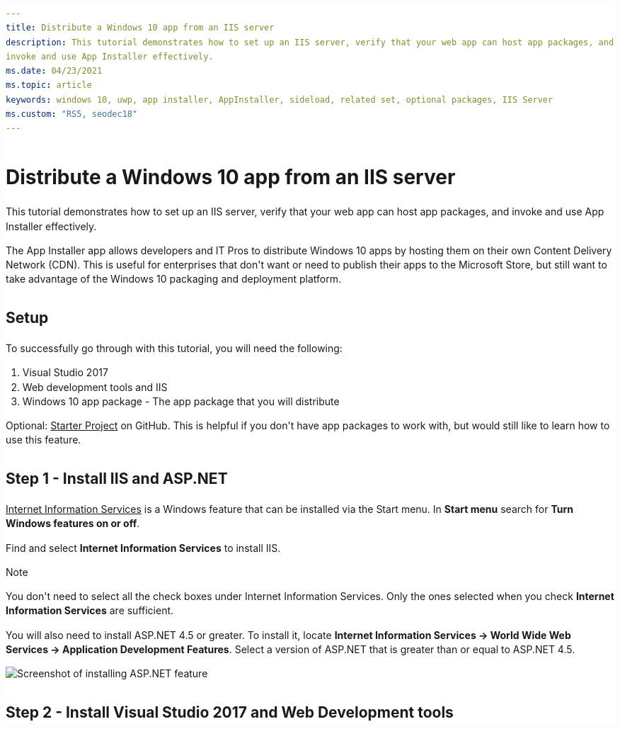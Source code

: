 ```yaml
---
title: Distribute a Windows 10 app from an IIS server
description: This tutorial demonstrates how to set up an IIS server, verify that your web app can host app packages, and invoke and use App Installer effectively.
ms.date: 04/23/2021
ms.topic: article
keywords: windows 10, uwp, app installer, AppInstaller, sideload, related set, optional packages, IIS Server
ms.custom: "RS5, seodec18"
---
```


# Distribute a Windows 10 app from an IIS server

This tutorial demonstrates how to set up an IIS server, verify that your web app can host app packages, and invoke and use App Installer effectively.

The App Installer app allows developers and IT Pros to distribute Windows 10 apps by hosting them on their own Content Delivery Network (CDN). This is useful for enterprises that don't want or need to publish their apps to the Microsoft Store, but still want to take advantage of the Windows 10 packaging and deployment platform. 

## Setup

To successfully go through with this tutorial, you will need the following:

1. Visual Studio 2017  
2. Web development tools and IIS 
3. Windows 10 app package - The app package that you will distribute

Optional: [Starter Project](https://github.com/AppInstaller/MySampleWebApp) on GitHub. This is helpful if you don't have app packages to work with, but would still like to learn how to use this feature.

## Step 1 - Install IIS and ASP.NET 

[Internet Information Services](https://www.iis.net/) is a Windows feature that can be installed via the Start menu. In **Start menu** search for **Turn Windows features on or off**.

Find and select **Internet Information Services** to install IIS.

> [!NOTE]
> You don't need to select all the check boxes under Internet Information Services. Only the ones selected when you check **Internet Information Services** are sufficient.

You will also need to install ASP.NET 4.5 or greater. To install it, locate **Internet Information Services -> World Wide Web Services -> Application Development Features**. Select a version of ASP.NET that is greater than or equal to ASP.NET 4.5.

![Screenshot of installing ASP.NET feature](images/install-asp.png)

## Step 2 - Install Visual Studio 2017 and Web Development tools 
